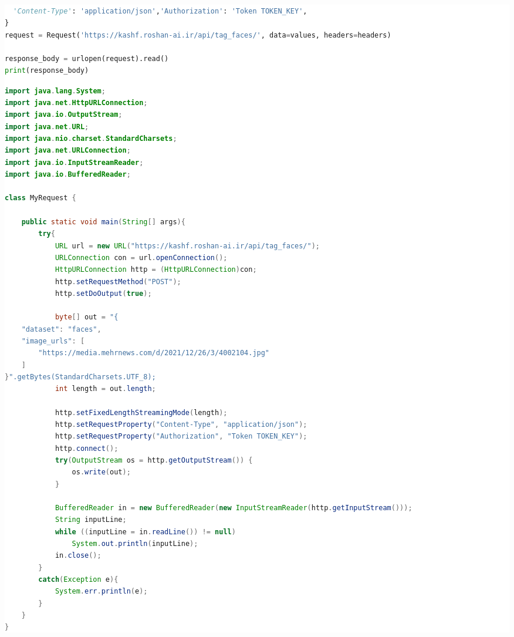 ```python
  'Content-Type': 'application/json','Authorization': 'Token TOKEN_KEY',
}
request = Request('https://kashf.roshan-ai.ir/api/tag_faces/', data=values, headers=headers)

response_body = urlopen(request).read()
print(response_body)
```

```java
import java.lang.System;
import java.net.HttpURLConnection;
import java.io.OutputStream;
import java.net.URL;
import java.nio.charset.StandardCharsets;
import java.net.URLConnection;
import java.io.InputStreamReader;
import java.io.BufferedReader;

class MyRequest {

    public static void main(String[] args){
        try{
            URL url = new URL("https://kashf.roshan-ai.ir/api/tag_faces/");
            URLConnection con = url.openConnection();
            HttpURLConnection http = (HttpURLConnection)con;
            http.setRequestMethod("POST");
            http.setDoOutput(true);

            byte[] out = "{
    "dataset": "faces",
    "image_urls": [
        "https://media.mehrnews.com/d/2021/12/26/3/4002104.jpg"
    ]
}".getBytes(StandardCharsets.UTF_8);
            int length = out.length;

            http.setFixedLengthStreamingMode(length);
            http.setRequestProperty("Content-Type", "application/json");
            http.setRequestProperty("Authorization", "Token TOKEN_KEY");
            http.connect();
            try(OutputStream os = http.getOutputStream()) {
                os.write(out);
            }

            BufferedReader in = new BufferedReader(new InputStreamReader(http.getInputStream()));
            String inputLine;
            while ((inputLine = in.readLine()) != null)
                System.out.println(inputLine);
            in.close();
        }
        catch(Exception e){
            System.err.println(e);
        }
    }
}
```
